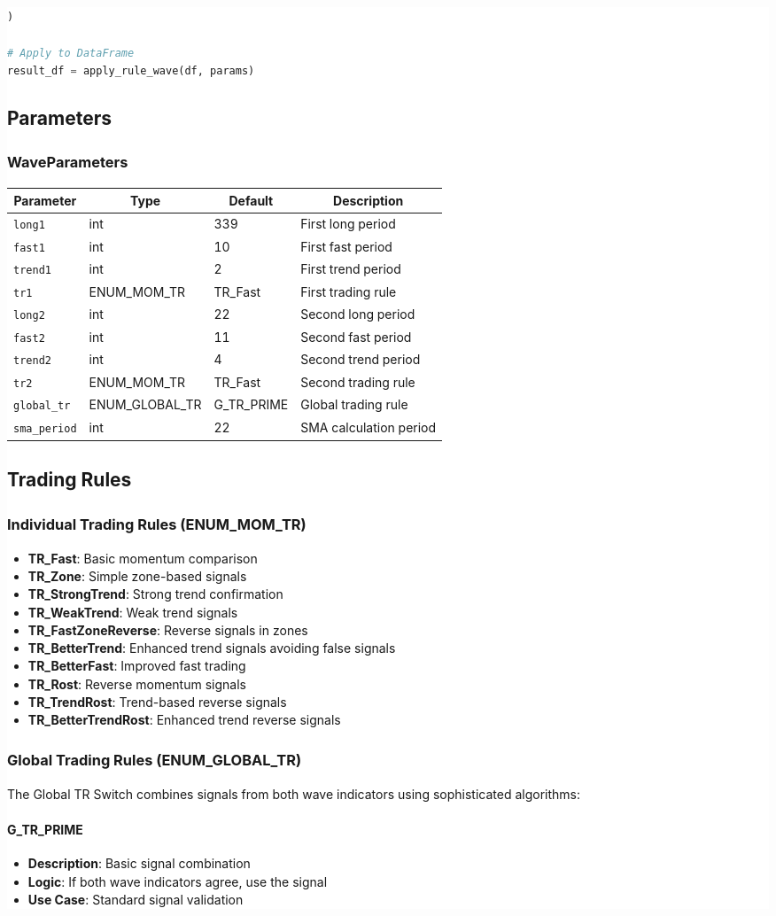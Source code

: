 ```python
)

# Apply to DataFrame
result_df = apply_rule_wave(df, params)
```

## Parameters

### WaveParameters

| Parameter | Type | Default | Description |
|-----------|------|---------|-------------|
| `long1` | int | 339 | First long period |
| `fast1` | int | 10 | First fast period |
| `trend1` | int | 2 | First trend period |
| `tr1` | ENUM_MOM_TR | TR_Fast | First trading rule |
| `long2` | int | 22 | Second long period |
| `fast2` | int | 11 | Second fast period |
| `trend2` | int | 4 | Second trend period |
| `tr2` | ENUM_MOM_TR | TR_Fast | Second trading rule |
| `global_tr` | ENUM_GLOBAL_TR | G_TR_PRIME | Global trading rule |
| `sma_period` | int | 22 | SMA calculation period |

## Trading Rules

### Individual Trading Rules (ENUM_MOM_TR)

- **TR_Fast**: Basic momentum comparison
- **TR_Zone**: Simple zone-based signals
- **TR_StrongTrend**: Strong trend confirmation
- **TR_WeakTrend**: Weak trend signals
- **TR_FastZoneReverse**: Reverse signals in zones
- **TR_BetterTrend**: Enhanced trend signals avoiding false signals
- **TR_BetterFast**: Improved fast trading
- **TR_Rost**: Reverse momentum signals
- **TR_TrendRost**: Trend-based reverse signals
- **TR_BetterTrendRost**: Enhanced trend reverse signals

### Global Trading Rules (ENUM_GLOBAL_TR)

The Global TR Switch combines signals from both wave indicators using sophisticated algorithms:

#### G_TR_PRIME
- **Description**: Basic signal combination
- **Logic**: If both wave indicators agree, use the signal
- **Use Case**: Standard signal validation
